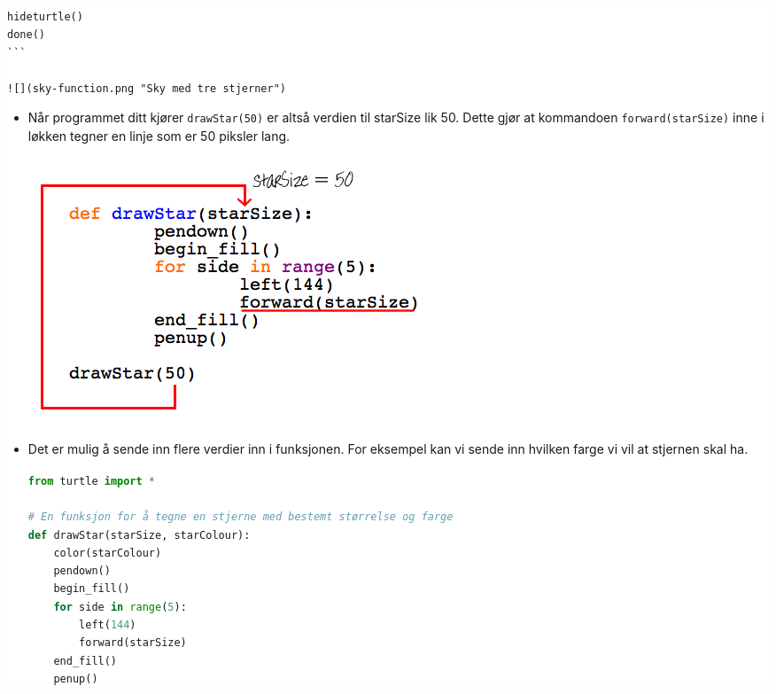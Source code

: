     hideturtle()
    done()
    ```

    ![](sky-function.png "Sky med tre stjerner")

+ Når programmet ditt kjører `drawStar(50)` er altså verdien til starSize lik 50. Dette gjør at kommandoen `forward(starSize)` inne i løkken tegner en linje som er 50 piksler lang.

    ![](sky-parameter-passing.png)

+ Det er mulig å sende inn flere verdier inn i funksjonen. For eksempel kan vi sende inn hvilken farge vi vil at stjernen skal ha.

    ```python
    from turtle import *

    # En funksjon for å tegne en stjerne med bestemt størrelse og farge
    def drawStar(starSize, starColour):
        color(starColour)
        pendown()
        begin_fill()
        for side in range(5):
            left(144)
            forward(starSize)
        end_fill()
        penup()
